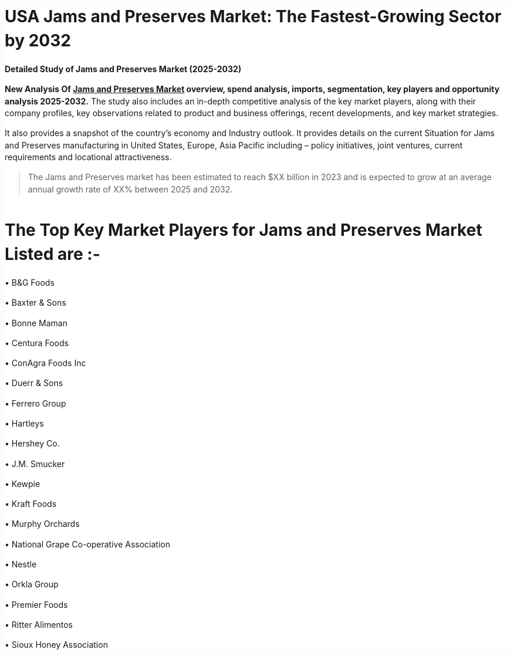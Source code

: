 # USA Jams and Preserves Market: The Fastest-Growing Sector by 2032

<strong>Detailed Study of Jams and Preserves Market (2025-2032)</strong>

<strong>New Analysis Of <a href=https://www.reportsinsights.com/sample/610434>Jams and Preserves Market</a> overview, spend analysis, imports, segmentation, key players and opportunity analysis 2025-2032.</strong> The study also includes an in-depth competitive analysis of the key market players, along with their company profiles, key observations related to product and business offerings, recent developments, and key market strategies.

It also provides a snapshot of the country’s economy and Industry outlook. It provides details on the current Situation for Jams and Preserves manufacturing in United States, Europe, Asia Pacific including – policy initiatives, joint ventures, current requirements and locational attractiveness. 

<blockquote class=""article-editor-content__blockquote"">The Jams and Preserves market has been estimated to reach $XX billion in 2023 and is expected to grow at an average annual growth rate of XX% between 2025 and 2032.</blockquote>

# <strong>The Top Key Market Players for Jams and Preserves Market Listed are :-</strong> 

• B&G Foods

• Baxter & Sons

• Bonne Maman

• Centura Foods

• ConAgra Foods Inc

• Duerr & Sons

• Ferrero Group

• Hartleys

• Hershey Co.

• J.M. Smucker

• Kewpie

• Kraft Foods

• Murphy Orchards

• National Grape Co-operative Association

• Nestle

• Orkla Group

• Premier Foods

• Ritter Alimentos

• Sioux Honey Association
